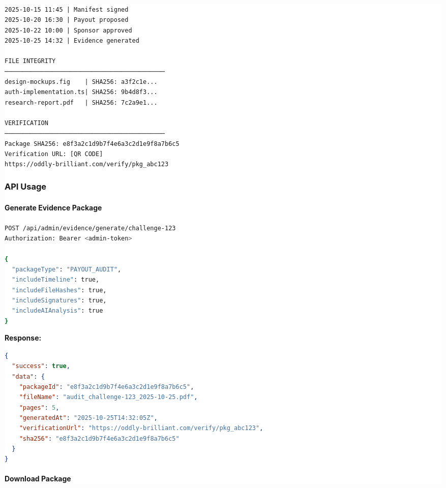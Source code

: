 ```
2025-10-15 11:45 | Manifest signed
2025-10-20 16:30 | Payout proposed
2025-10-22 10:00 | Sponsor approved
2025-10-25 14:32 | Evidence generated

FILE INTEGRITY
────────────────────────────────────────────
design-mockups.fig    | SHA256: a3f2c1e...
auth-implementation.ts| SHA256: 9b4d8f3...
research-report.pdf   | SHA256: 7c2a9e1...

VERIFICATION
────────────────────────────────────────────
Package SHA256: e8f3a2c1d9b7f4e6a3c2d1e9f8a7b6c5
Verification URL: [QR CODE]
https://oddly-brilliant.com/verify/pkg_abc123
```

### API Usage

#### Generate Evidence Package

```bash
POST /api/admin/evidence/generate/challenge-123
Authorization: Bearer <admin-token>

{
  "packageType": "PAYOUT_AUDIT",
  "includeTimeline": true,
  "includeFileHashes": true,
  "includeSignatures": true,
  "includeAIAnalysis": true
}
```

**Response:**
```json
{
  "success": true,
  "data": {
    "packageId": "e8f3a2c1d9b7f4e6a3c2d1e9f8a7b6c5",
    "fileName": "audit_challenge-123_2025-10-25.pdf",
    "pages": 5,
    "generatedAt": "2025-10-25T14:32:05Z",
    "verificationUrl": "https://oddly-brilliant.com/verify/pkg_abc123",
    "sha256": "e8f3a2c1d9b7f4e6a3c2d1e9f8a7b6c5"
  }
}
```

#### Download Package
